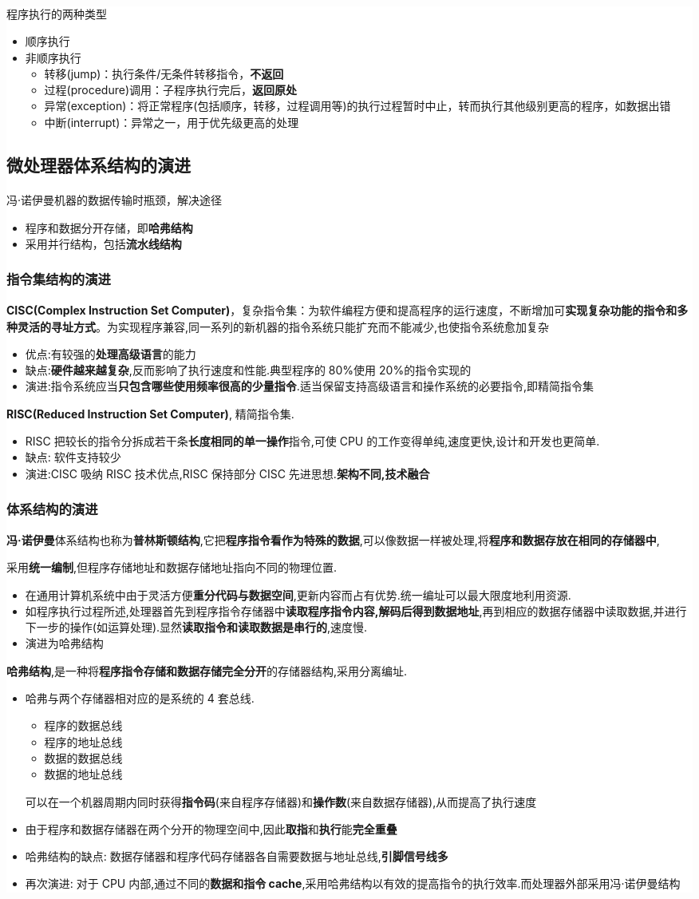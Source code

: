 程序执行的两种类型

- 顺序执行
- 非顺序执行
  - 转移(jump)：执行条件/无条件转移指令，**不返回**
  - 过程(procedure)调用：子程序执行完后，**返回原处**
  - 异常(exception)：将正常程序(包括顺序，转移，过程调用等)的执行过程暂时中止，转而执行其他级别更高的程序，如数据出错
  - 中断(interrupt)：异常之一，用于优先级更高的处理

## 微处理器体系结构的演进

冯·诺伊曼机器的数据传输时瓶颈，解决途径

- 程序和数据分开存储，即**哈弗结构**
- 采用并行结构，包括**流水线结构**

### 指令集结构的演进

**CISC(Complex Instruction Set Computer)**，复杂指令集：为软件编程方便和提高程序的运行速度，不断增加可**实现复杂功能的指令和多种灵活的寻址方式**。为实现程序兼容,同一系列的新机器的指令系统只能扩充而不能减少,也使指令系统愈加复杂

- 优点:有较强的**处理高级语言**的能力
- 缺点:**硬件越来越复杂**,反而影响了执行速度和性能.典型程序的 80%使用 20%的指令实现的
- 演进:指令系统应当**只包含哪些使用频率很高的少量指令**.适当保留支持高级语言和操作系统的必要指令,即精简指令集

**RISC(Reduced Instruction Set Computer)**, 精简指令集.

- RISC 把较长的指令分拆成若干条**长度相同的单一操作**指令,可使 CPU 的工作变得单纯,速度更快,设计和开发也更简单.
- 缺点: 软件支持较少
- 演进:CISC 吸纳 RISC 技术优点,RISC 保持部分 CISC 先进思想.**架构不同,技术融合**

### 体系结构的演进

**冯·诺伊曼**体系结构也称为**普林斯顿结构**,它把**程序指令看作为特殊的数据**,可以像数据一样被处理,将**程序和数据存放在相同的存储器中**,

采用**统一编制**,但程序存储地址和数据存储地址指向不同的物理位置.

- 在通用计算机系统中由于灵活方便**重分代码与数据空间**,更新内容而占有优势.统一编址可以最大限度地利用资源.
- 如程序执行过程所述,处理器首先到程序指令存储器中**读取程序指令内容,解码后得到数据地址**,再到相应的数据存储器中读取数据,并进行下一步的操作(如运算处理).显然**读取指令和读取数据是串行的**,速度慢.
- 演进为哈弗结构

**哈弗结构**,是一种将**程序指令存储和数据存储完全分开**的存储器结构,采用分离编址.

- 哈弗与两个存储器相对应的是系统的 4 套总线.

  - 程序的数据总线
  - 程序的地址总线
  - 数据的数据总线
  - 数据的地址总线

  可以在一个机器周期内同时获得**指令码**(来自程序存储器)和**操作数**(来自数据存储器),从而提高了执行速度

- 由于程序和数据存储器在两个分开的物理空间中,因此**取指**和**执行**能**完全重叠**

- 哈弗结构的缺点: 数据存储器和程序代码存储器各自需要数据与地址总线,**引脚信号线多**

- 再次演进: 对于 CPU 内部,通过不同的**数据和指令 cache**,采用哈弗结构以有效的提高指令的执行效率.而处理器外部采用冯·诺伊曼结构
